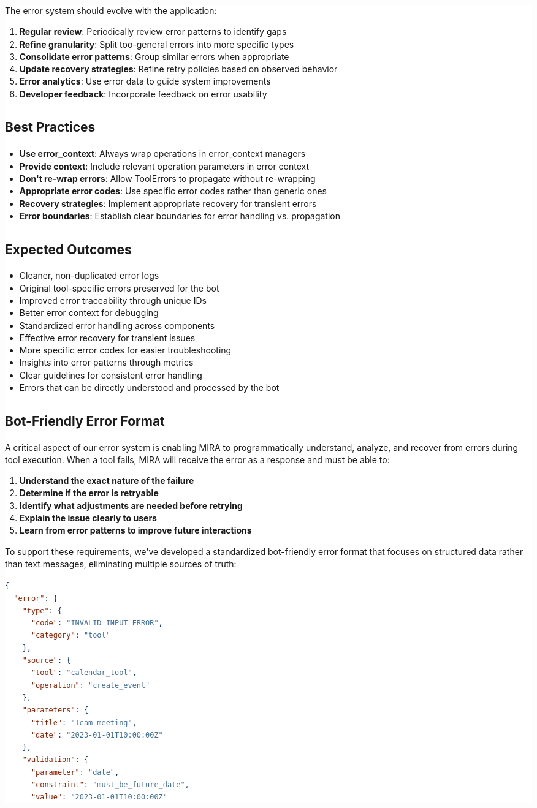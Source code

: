 The error system should evolve with the application:

1. **Regular review**: Periodically review error patterns to identify gaps
2. **Refine granularity**: Split too-general errors into more specific types
3. **Consolidate error patterns**: Group similar errors when appropriate
4. **Update recovery strategies**: Refine retry policies based on observed behavior
5. **Error analytics**: Use error data to guide system improvements
6. **Developer feedback**: Incorporate feedback on error usability

## Best Practices

- **Use error_context**: Always wrap operations in error_context managers
- **Provide context**: Include relevant operation parameters in error context
- **Don't re-wrap errors**: Allow ToolErrors to propagate without re-wrapping
- **Appropriate error codes**: Use specific error codes rather than generic ones
- **Recovery strategies**: Implement appropriate recovery for transient errors
- **Error boundaries**: Establish clear boundaries for error handling vs. propagation

## Expected Outcomes

- Cleaner, non-duplicated error logs
- Original tool-specific errors preserved for the bot
- Improved error traceability through unique IDs
- Better error context for debugging
- Standardized error handling across components
- Effective error recovery for transient issues
- More specific error codes for easier troubleshooting
- Insights into error patterns through metrics
- Clear guidelines for consistent error handling
- Errors that can be directly understood and processed by the bot

## Bot-Friendly Error Format

A critical aspect of our error system is enabling MIRA to programmatically understand, analyze, and recover from errors during tool execution. When a tool fails, MIRA will receive the error as a response and must be able to:

1. **Understand the exact nature of the failure**
2. **Determine if the error is retryable**
3. **Identify what adjustments are needed before retrying**
4. **Explain the issue clearly to users**
5. **Learn from error patterns to improve future interactions**

To support these requirements, we've developed a standardized bot-friendly error format that focuses on structured data rather than text messages, eliminating multiple sources of truth:

```json
{
  "error": {
    "type": {
      "code": "INVALID_INPUT_ERROR",
      "category": "tool"
    },
    "source": {
      "tool": "calendar_tool",
      "operation": "create_event"
    },
    "parameters": {
      "title": "Team meeting",
      "date": "2023-01-01T10:00:00Z"
    },
    "validation": {
      "parameter": "date",
      "constraint": "must_be_future_date",
      "value": "2023-01-01T10:00:00Z"
```